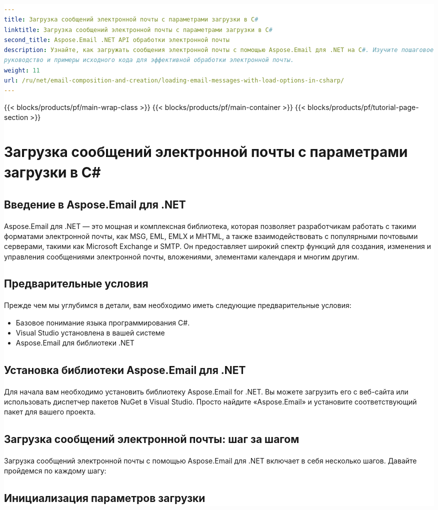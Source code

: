 ```yaml
---
title: Загрузка сообщений электронной почты с параметрами загрузки в C#
linktitle: Загрузка сообщений электронной почты с параметрами загрузки в C#
second_title: Aspose.Email .NET API обработки электронной почты
description: Узнайте, как загружать сообщения электронной почты с помощью Aspose.Email для .NET на C#. Изучите пошаговое руководство и примеры исходного кода для эффективной обработки электронной почты.
weight: 11
url: /ru/net/email-composition-and-creation/loading-email-messages-with-load-options-in-csharp/
---
```


{{< blocks/products/pf/main-wrap-class >}}
{{< blocks/products/pf/main-container >}}
{{< blocks/products/pf/tutorial-page-section >}}

# Загрузка сообщений электронной почты с параметрами загрузки в C#


## Введение в Aspose.Email для .NET

Aspose.Email для .NET — это мощная и комплексная библиотека, которая позволяет разработчикам работать с такими форматами электронной почты, как MSG, EML, EMLX и MHTML, а также взаимодействовать с популярными почтовыми серверами, такими как Microsoft Exchange и SMTP. Он предоставляет широкий спектр функций для создания, изменения и управления сообщениями электронной почты, вложениями, элементами календаря и многим другим.

## Предварительные условия

Прежде чем мы углубимся в детали, вам необходимо иметь следующие предварительные условия:

- Базовое понимание языка программирования C#.
- Visual Studio установлена в вашей системе
- Aspose.Email для библиотеки .NET

## Установка библиотеки Aspose.Email для .NET

Для начала вам необходимо установить библиотеку Aspose.Email for .NET. Вы можете загрузить его с веб-сайта или использовать диспетчер пакетов NuGet в Visual Studio. Просто найдите «Aspose.Email» и установите соответствующий пакет для вашего проекта.

## Загрузка сообщений электронной почты: шаг за шагом

Загрузка сообщений электронной почты с помощью Aspose.Email для .NET включает в себя несколько шагов. Давайте пройдемся по каждому шагу:

## Инициализация параметров загрузки
